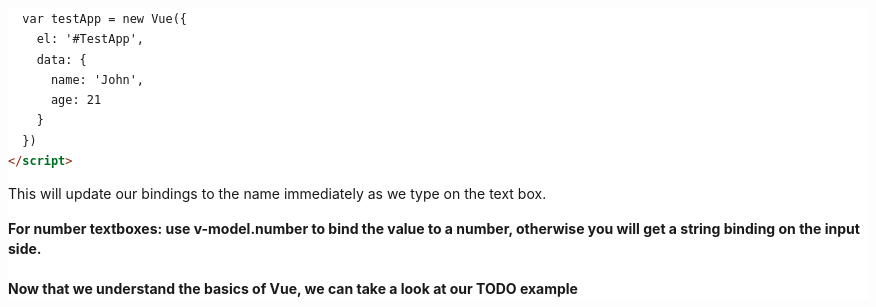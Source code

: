 ```html
  var testApp = new Vue({
    el: '#TestApp',
    data: {
      name: 'John',
      age: 21
    }
  })
</script>
```

This will update our bindings to the name immediately as we type on the text box.

**For number textboxes: use v-model.number to bind the value to a number, otherwise you will get a string binding on the input side.**

#### Now that we understand the basics of Vue, we can take a look at our TODO example
